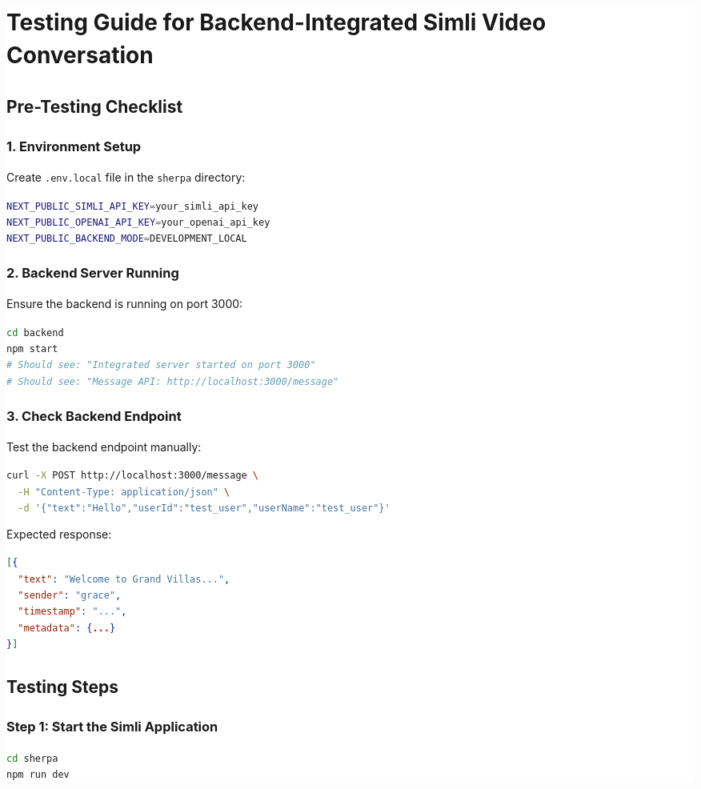 # Testing Guide for Backend-Integrated Simli Video Conversation

## Pre-Testing Checklist

### 1. Environment Setup

Create `.env.local` file in the `sherpa` directory:

```bash
NEXT_PUBLIC_SIMLI_API_KEY=your_simli_api_key
NEXT_PUBLIC_OPENAI_API_KEY=your_openai_api_key
NEXT_PUBLIC_BACKEND_MODE=DEVELOPMENT_LOCAL
```

### 2. Backend Server Running

Ensure the backend is running on port 3000:

```bash
cd backend
npm start
# Should see: "Integrated server started on port 3000"
# Should see: "Message API: http://localhost:3000/message"
```

### 3. Check Backend Endpoint

Test the backend endpoint manually:

```bash
curl -X POST http://localhost:3000/message \
  -H "Content-Type: application/json" \
  -d '{"text":"Hello","userId":"test_user","userName":"test_user"}'
```

Expected response:
```json
[{
  "text": "Welcome to Grand Villas...",
  "sender": "grace",
  "timestamp": "...",
  "metadata": {...}
}]
```

## Testing Steps

### Step 1: Start the Simli Application

```bash
cd sherpa
npm run dev
```
